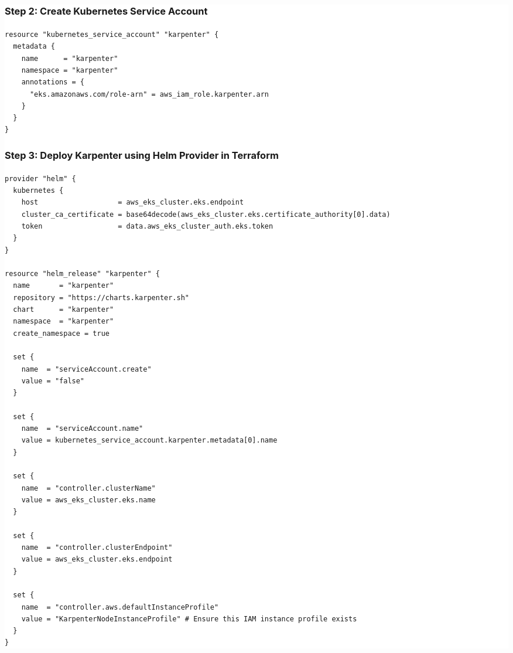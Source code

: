 ### Step 2: Create Kubernetes Service Account

```hcl
resource "kubernetes_service_account" "karpenter" {
  metadata {
    name      = "karpenter"
    namespace = "karpenter"
    annotations = {
      "eks.amazonaws.com/role-arn" = aws_iam_role.karpenter.arn
    }
  }
}
```

### Step 3: Deploy Karpenter using Helm Provider in Terraform

```hcl
provider "helm" {
  kubernetes {
    host                   = aws_eks_cluster.eks.endpoint
    cluster_ca_certificate = base64decode(aws_eks_cluster.eks.certificate_authority[0].data)
    token                  = data.aws_eks_cluster_auth.eks.token
  }
}

resource "helm_release" "karpenter" {
  name       = "karpenter"
  repository = "https://charts.karpenter.sh"
  chart      = "karpenter"
  namespace  = "karpenter"
  create_namespace = true

  set {
    name  = "serviceAccount.create"
    value = "false"
  }

  set {
    name  = "serviceAccount.name"
    value = kubernetes_service_account.karpenter.metadata[0].name
  }

  set {
    name  = "controller.clusterName"
    value = aws_eks_cluster.eks.name
  }

  set {
    name  = "controller.clusterEndpoint"
    value = aws_eks_cluster.eks.endpoint
  }

  set {
    name  = "controller.aws.defaultInstanceProfile"
    value = "KarpenterNodeInstanceProfile" # Ensure this IAM instance profile exists
  }
}
```
